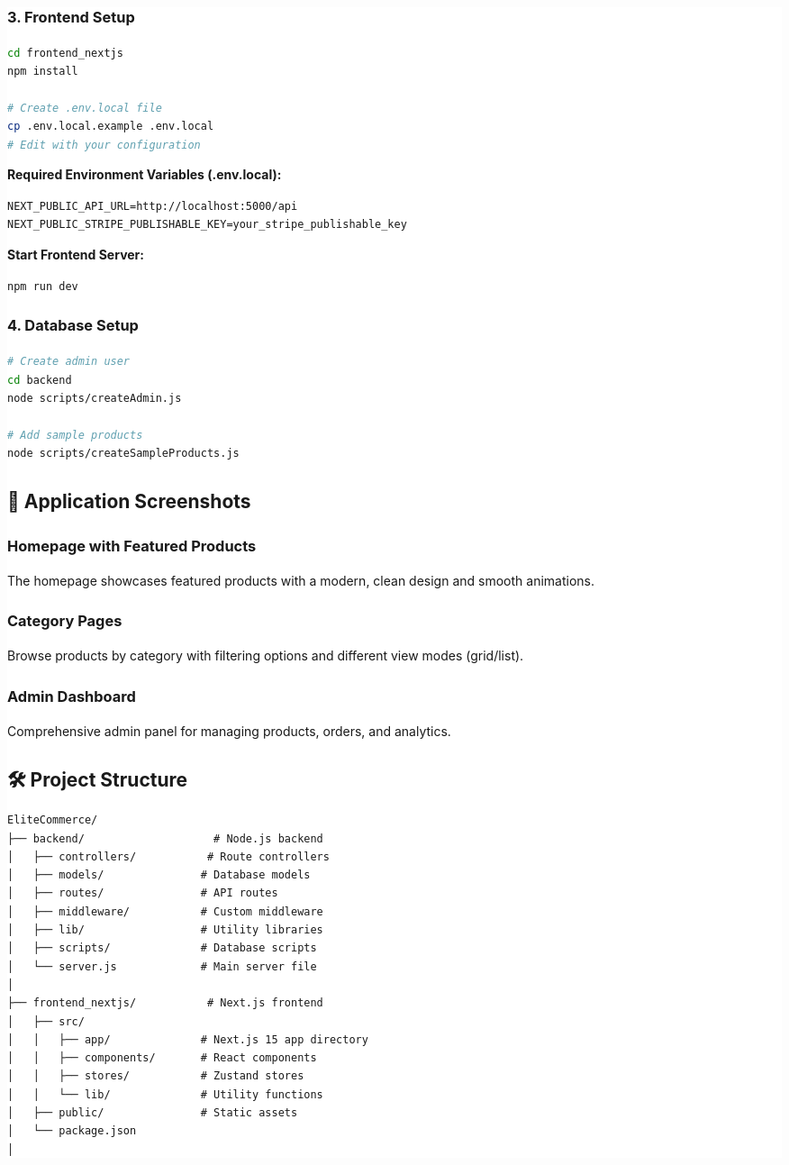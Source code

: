 ### **3. Frontend Setup**
```bash
cd frontend_nextjs
npm install

# Create .env.local file
cp .env.local.example .env.local
# Edit with your configuration
```

**Required Environment Variables (.env.local):**
```env
NEXT_PUBLIC_API_URL=http://localhost:5000/api
NEXT_PUBLIC_STRIPE_PUBLISHABLE_KEY=your_stripe_publishable_key
```

**Start Frontend Server:**
```bash
npm run dev
```

### **4. Database Setup**
```bash
# Create admin user
cd backend
node scripts/createAdmin.js

# Add sample products
node scripts/createSampleProducts.js
```

## 📱 **Application Screenshots**

### **Homepage with Featured Products**
The homepage showcases featured products with a modern, clean design and smooth animations.

### **Category Pages**
Browse products by category with filtering options and different view modes (grid/list).

### **Admin Dashboard**
Comprehensive admin panel for managing products, orders, and analytics.

## 🛠️ **Project Structure**

```
EliteCommerce/
├── backend/                    # Node.js backend
│   ├── controllers/           # Route controllers
│   ├── models/               # Database models
│   ├── routes/               # API routes
│   ├── middleware/           # Custom middleware
│   ├── lib/                  # Utility libraries
│   ├── scripts/              # Database scripts
│   └── server.js             # Main server file
│
├── frontend_nextjs/           # Next.js frontend
│   ├── src/
│   │   ├── app/              # Next.js 15 app directory
│   │   ├── components/       # React components
│   │   ├── stores/           # Zustand stores
│   │   └── lib/              # Utility functions
│   ├── public/               # Static assets
│   └── package.json
│
```